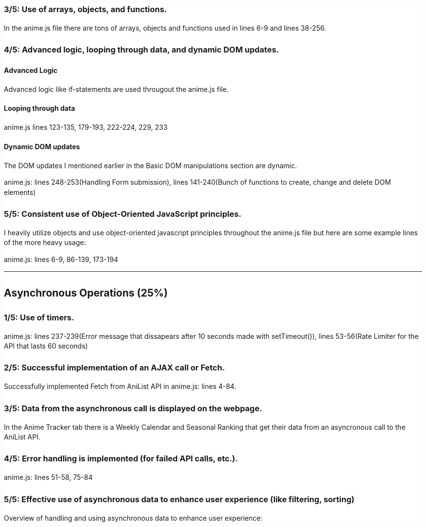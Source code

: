 ### 3/5: Use of arrays, objects, and functions.  
In the anime.js file there are tons of arrays, objects and functions used in lines 6-9 and lines 38-256.

### 4/5: Advanced logic, looping through data, and dynamic DOM updates.  
#### Advanced Logic
Advanced logic like if-statements are used througout the anime.js file. 
#### Looping through data
anime.js lines 123-135, 179-193, 222-224, 229, 233

#### Dynamic DOM updates
The DOM updates I mentioned earlier in the Basic DOM manipulations section are dynamic. 

anime.js: lines 248-253(Handling Form submission), lines 141-240(Bunch of functions to create, change and delete DOM elements)
### 5/5: Consistent use of Object-Oriented JavaScript principles.  
I heavily utilize objects and use object-oriented javascript principles throughout the anime.js file but here are some example lines of the more heavy usage:

anime.js: lines 6-9, 86-139, 173-194

---

## Asynchronous Operations (25%)

### 1/5: Use of timers.  
anime.js: lines 237-239(Error message that dissapears after 10 seconds made with setTimeout()), lines 53-56(Rate Limiter for the API that lasts 60 seconds)

### 2/5: Successful implementation of an AJAX call or Fetch.  
Successfully implemented Fetch from AniList API in anime.js: lines 4-84.

### 3/5: Data from the asynchronous call is displayed on the webpage.
In the Anime Tracker tab there is a Weekly Calendar and Seasonal Ranking that get their data from an asyncronous call to the AniList API. 

### 4/5: Error handling is implemented (for failed API calls, etc.). 
anime.js: lines 51-58, 75-84



### 5/5: Effective use of asynchronous data to enhance user experience (like filtering, sorting)
Overview of handling and using asynchronous data to enhance user experience:
